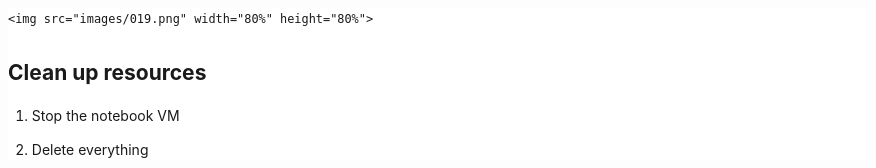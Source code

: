     <img src="images/019.png" width="80%" height="80%">

## Clean up resources

1. Stop the notebook VM

2.  Delete everything
